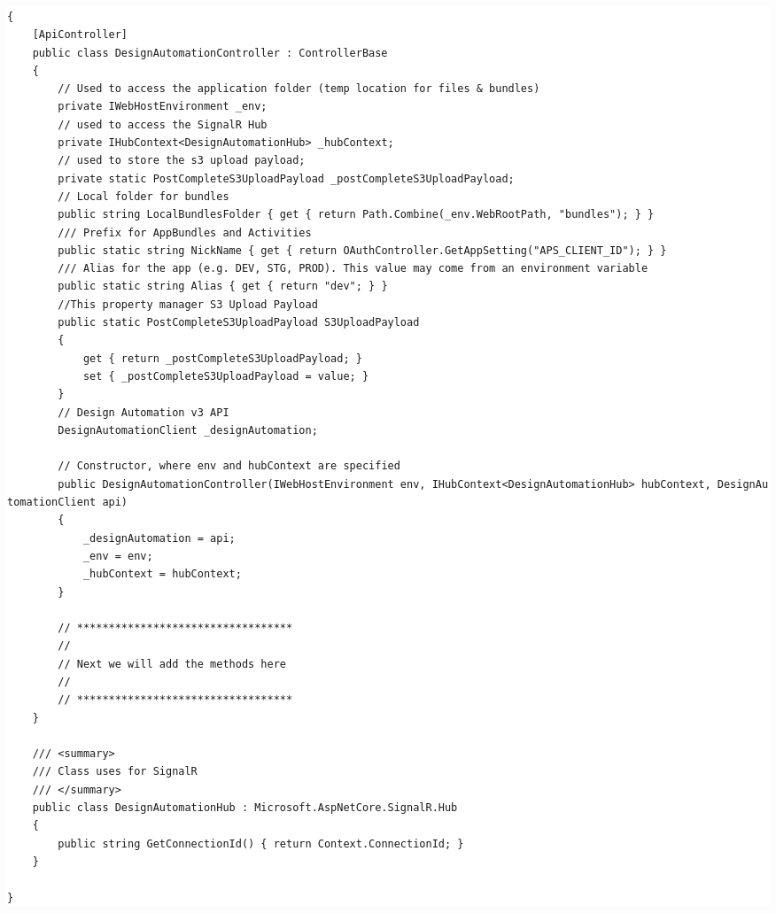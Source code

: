 ```c#:DesignAutomationController 
{
    [ApiController]
    public class DesignAutomationController : ControllerBase
    {
        // Used to access the application folder (temp location for files & bundles)
        private IWebHostEnvironment _env;
        // used to access the SignalR Hub
        private IHubContext<DesignAutomationHub> _hubContext;
        // used to store the s3 upload payload;
        private static PostCompleteS3UploadPayload _postCompleteS3UploadPayload;
        // Local folder for bundles
        public string LocalBundlesFolder { get { return Path.Combine(_env.WebRootPath, "bundles"); } }
        /// Prefix for AppBundles and Activities
        public static string NickName { get { return OAuthController.GetAppSetting("APS_CLIENT_ID"); } }
        /// Alias for the app (e.g. DEV, STG, PROD). This value may come from an environment variable
        public static string Alias { get { return "dev"; } }
        //This property manager S3 Upload Payload
        public static PostCompleteS3UploadPayload S3UploadPayload
        {
            get { return _postCompleteS3UploadPayload; }
            set { _postCompleteS3UploadPayload = value; }
        }
        // Design Automation v3 API
        DesignAutomationClient _designAutomation;

        // Constructor, where env and hubContext are specified
        public DesignAutomationController(IWebHostEnvironment env, IHubContext<DesignAutomationHub> hubContext, DesignAutomationClient api)
        {
            _designAutomation = api;
            _env = env;
            _hubContext = hubContext;
        }

        // **********************************
        //
        // Next we will add the methods here
        //
        // **********************************
    }

    /// <summary>
    /// Class uses for SignalR
    /// </summary>
    public class DesignAutomationHub : Microsoft.AspNetCore.SignalR.Hub
    {
        public string GetConnectionId() { return Context.ConnectionId; }
    }

}
```
